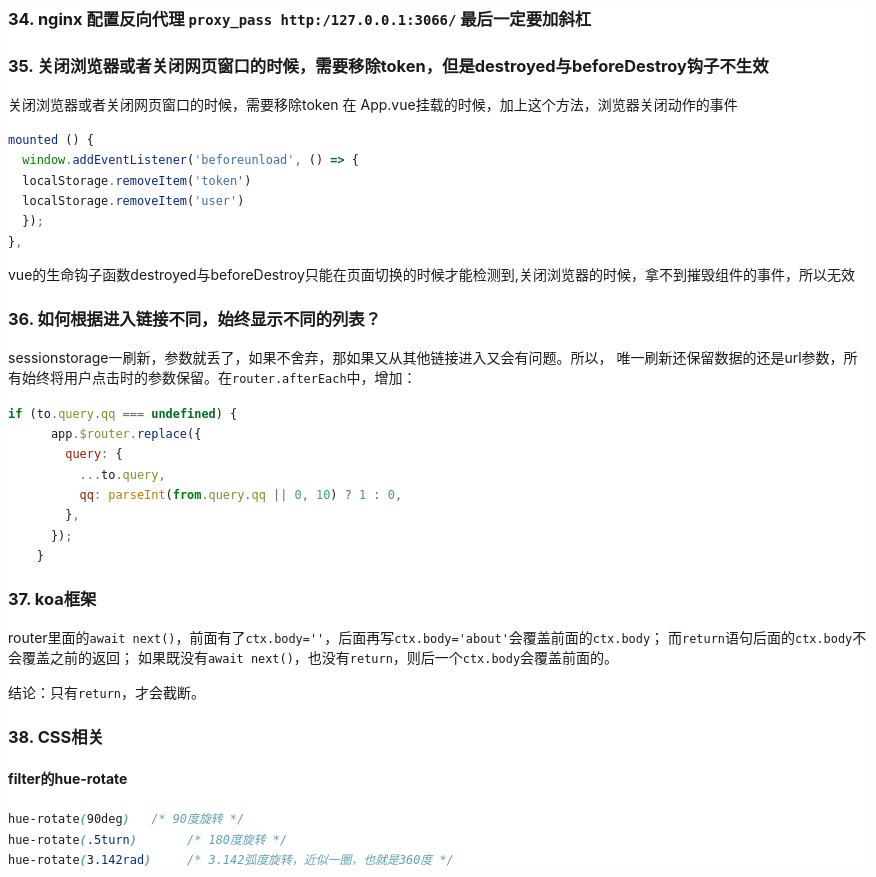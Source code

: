 
### 34. nginx 配置反向代理 `proxy_pass http:/127.0.0.1:3066/` 最后一定要加斜杠


### 35. 关闭浏览器或者关闭网页窗口的时候，需要移除token，但是destroyed与beforeDestroy钩子不生效


关闭浏览器或者关闭网页窗口的时候，需要移除token
在 App.vue挂载的时候，加上这个方法，浏览器关闭动作的事件

```js
mounted () {
  window.addEventListener('beforeunload', () => {
  localStorage.removeItem('token')
  localStorage.removeItem('user')
  });
},
```
vue的生命钩子函数destroyed与beforeDestroy只能在页面切换的时候才能检测到,关闭浏览器的时候，拿不到摧毁组件的事件，所以无效


### 36. 如何根据进入链接不同，始终显示不同的列表？



sessionstorage一刷新，参数就丢了，如果不舍弃，那如果又从其他链接进入又会有问题。所以， 唯一刷新还保留数据的还是url参数，所有始终将用户点击时的参数保留。在`router.afterEach`中，增加：
```js
if (to.query.qq === undefined) {
      app.$router.replace({
        query: {
          ...to.query,
          qq: parseInt(from.query.qq || 0, 10) ? 1 : 0,
        },
      });
    }
```


### 37. koa框架


router里面的`await next()`，前面有了`ctx.body=''`，后面再写`ctx.body='about'`会覆盖前面的`ctx.body`；
而`return`语句后面的`ctx.body`不会覆盖之前的返回；
如果既没有`await next()`，也没有`return`，则后一个`ctx.body`会覆盖前面的。

结论：只有`return`，才会截断。


### 38. CSS相关


#### filter的hue-rotate


```css
hue-rotate(90deg)   /* 90度旋转 */
hue-rotate(.5turn)       /* 180度旋转 */
hue-rotate(3.142rad)     /* 3.142弧度旋转，近似一圈，也就是360度 */
```
